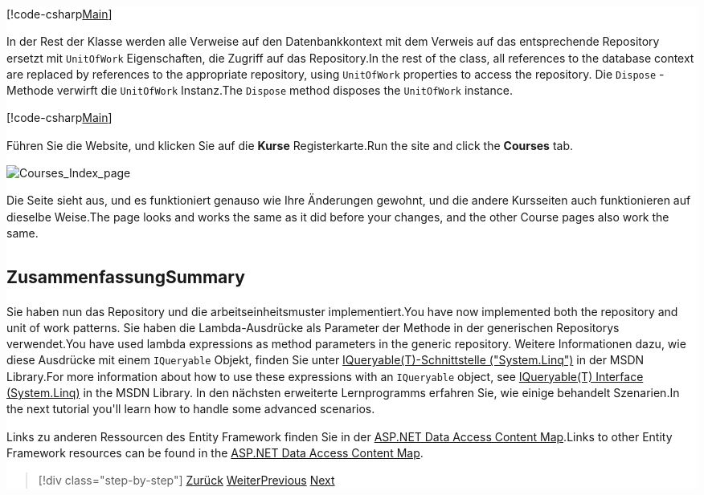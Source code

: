 [!code-csharp[Main](implementing-the-repository-and-unit-of-work-patterns-in-an-asp-net-mvc-application/samples/sample29.cs)]

<span data-ttu-id="d60a8-236">In der Rest der Klasse werden alle Verweise auf den Datenbankkontext mit dem Verweis auf das entsprechende Repository ersetzt mit `UnitOfWork` Eigenschaften, die Zugriff auf das Repository.</span><span class="sxs-lookup"><span data-stu-id="d60a8-236">In the rest of the class, all references to the database context are replaced by references to the appropriate repository, using `UnitOfWork` properties to access the repository.</span></span> <span data-ttu-id="d60a8-237">Die `Dispose` -Methode verwirft die `UnitOfWork` Instanz.</span><span class="sxs-lookup"><span data-stu-id="d60a8-237">The `Dispose` method disposes the `UnitOfWork` instance.</span></span>

[!code-csharp[Main](implementing-the-repository-and-unit-of-work-patterns-in-an-asp-net-mvc-application/samples/sample30.cs)]

<span data-ttu-id="d60a8-238">Führen Sie die Website, und klicken Sie auf die **Kurse** Registerkarte.</span><span class="sxs-lookup"><span data-stu-id="d60a8-238">Run the site and click the **Courses** tab.</span></span>

![Courses_Index_page](implementing-the-repository-and-unit-of-work-patterns-in-an-asp-net-mvc-application/_static/image4.png)

<span data-ttu-id="d60a8-240">Die Seite sieht aus, und es funktioniert genauso wie Ihre Änderungen gewohnt, und die andere Kursseiten auch funktionieren auf dieselbe Weise.</span><span class="sxs-lookup"><span data-stu-id="d60a8-240">The page looks and works the same as it did before your changes, and the other Course pages also work the same.</span></span>

## <a name="summary"></a><span data-ttu-id="d60a8-241">Zusammenfassung</span><span class="sxs-lookup"><span data-stu-id="d60a8-241">Summary</span></span>

<span data-ttu-id="d60a8-242">Sie haben nun das Repository und die arbeitseinheitsmuster implementiert.</span><span class="sxs-lookup"><span data-stu-id="d60a8-242">You have now implemented both the repository and unit of work patterns.</span></span> <span data-ttu-id="d60a8-243">Sie haben die Lambda-Ausdrücke als Parameter der Methode in der generischen Repositorys verwendet.</span><span class="sxs-lookup"><span data-stu-id="d60a8-243">You have used lambda expressions as method parameters in the generic repository.</span></span> <span data-ttu-id="d60a8-244">Weitere Informationen dazu, wie diese Ausdrücke mit einem `IQueryable` Objekt, finden Sie unter [IQueryable(T)-Schnittstelle ("System.Linq")](https://msdn.microsoft.com/library/bb351562.aspx) in der MSDN Library.</span><span class="sxs-lookup"><span data-stu-id="d60a8-244">For more information about how to use these expressions with an `IQueryable` object, see [IQueryable(T) Interface (System.Linq)](https://msdn.microsoft.com/library/bb351562.aspx) in the MSDN Library.</span></span> <span data-ttu-id="d60a8-245">In den nächsten erweiterte Lernprogramms erfahren Sie, wie einige behandelt Szenarien.</span><span class="sxs-lookup"><span data-stu-id="d60a8-245">In the next tutorial you'll learn how to handle some advanced scenarios.</span></span>

<span data-ttu-id="d60a8-246">Links zu anderen Ressourcen des Entity Framework finden Sie in der [ASP.NET Data Access Content Map](../../../../whitepapers/aspnet-data-access-content-map.md).</span><span class="sxs-lookup"><span data-stu-id="d60a8-246">Links to other Entity Framework resources can be found in the [ASP.NET Data Access Content Map](../../../../whitepapers/aspnet-data-access-content-map.md).</span></span>

> [!div class="step-by-step"]
> <span data-ttu-id="d60a8-247">[Zurück](implementing-inheritance-with-the-entity-framework-in-an-asp-net-mvc-application.md)
> [Weiter](advanced-entity-framework-scenarios-for-an-mvc-web-application.md)</span><span class="sxs-lookup"><span data-stu-id="d60a8-247">[Previous](implementing-inheritance-with-the-entity-framework-in-an-asp-net-mvc-application.md)
[Next](advanced-entity-framework-scenarios-for-an-mvc-web-application.md)</span></span>
